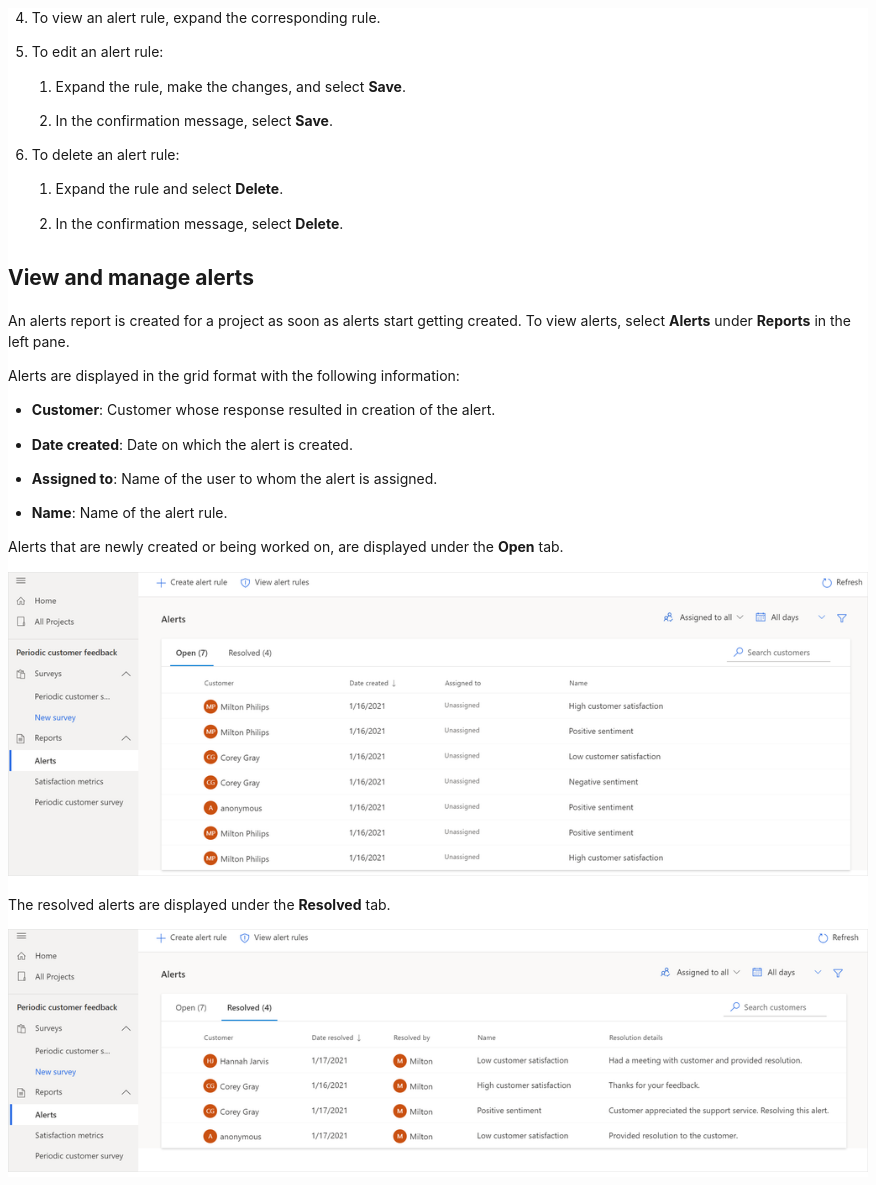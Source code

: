 4.  To view an alert rule, expand the corresponding rule.

5.  To edit an alert rule:

    1.  Expand the rule, make the changes, and select **Save**.

    2.  In the confirmation message, select **Save**.

6.  To delete an alert rule:

    1.  Expand the rule and select **Delete**.

    2.  In the confirmation message, select **Delete**.

## View and manage alerts

An alerts report is created for a project as soon as alerts start getting created. To view alerts, select **Alerts** under **Reports** in the left pane.

Alerts are displayed in the grid format with the following information:

- **Customer**: Customer whose response resulted in creation of the alert.

- **Date created**: Date on which the alert is created.

- **Assigned to**: Name of the user to whom the alert is assigned.

- **Name**: Name of the alert rule.

Alerts that are newly created or being worked on, are displayed under the **Open** tab.

![View open alerts](media/open-alerts.png "View open alerts")

The resolved alerts are displayed under the **Resolved** tab.

![View resolved alerts](media/resolved-alerts.png "View resolved alerts")
